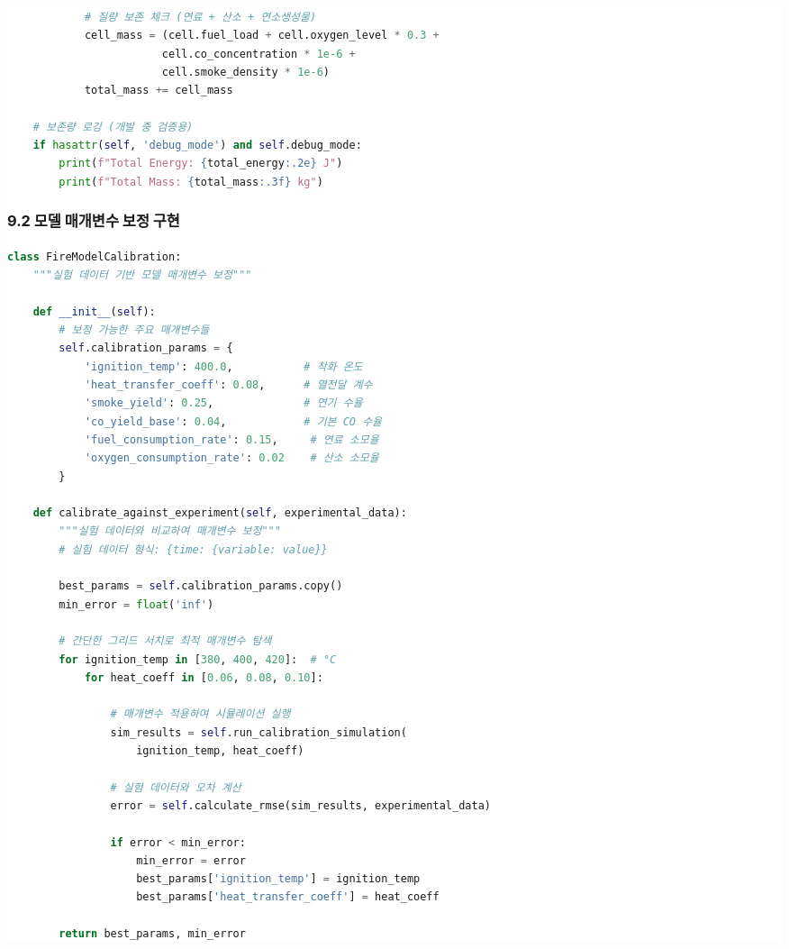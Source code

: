 ```python
            # 질량 보존 체크 (연료 + 산소 + 연소생성물)
            cell_mass = (cell.fuel_load + cell.oxygen_level * 0.3 + 
                        cell.co_concentration * 1e-6 + 
                        cell.smoke_density * 1e-6)
            total_mass += cell_mass
    
    # 보존량 로깅 (개발 중 검증용)
    if hasattr(self, 'debug_mode') and self.debug_mode:
        print(f"Total Energy: {total_energy:.2e} J")
        print(f"Total Mass: {total_mass:.3f} kg")
```

### 9.2 모델 매개변수 보정 구현

```python
class FireModelCalibration:
    """실험 데이터 기반 모델 매개변수 보정"""
    
    def __init__(self):
        # 보정 가능한 주요 매개변수들
        self.calibration_params = {
            'ignition_temp': 400.0,           # 착화 온도
            'heat_transfer_coeff': 0.08,      # 열전달 계수
            'smoke_yield': 0.25,              # 연기 수율
            'co_yield_base': 0.04,            # 기본 CO 수율
            'fuel_consumption_rate': 0.15,     # 연료 소모율
            'oxygen_consumption_rate': 0.02    # 산소 소모율
        }
    
    def calibrate_against_experiment(self, experimental_data):
        """실험 데이터와 비교하여 매개변수 보정"""
        # 실험 데이터 형식: {time: {variable: value}}
        
        best_params = self.calibration_params.copy()
        min_error = float('inf')
        
        # 간단한 그리드 서치로 최적 매개변수 탐색
        for ignition_temp in [380, 400, 420]:  # °C
            for heat_coeff in [0.06, 0.08, 0.10]:
                
                # 매개변수 적용하여 시뮬레이션 실행
                sim_results = self.run_calibration_simulation(
                    ignition_temp, heat_coeff)
                
                # 실험 데이터와 오차 계산
                error = self.calculate_rmse(sim_results, experimental_data)
                
                if error < min_error:
                    min_error = error
                    best_params['ignition_temp'] = ignition_temp
                    best_params['heat_transfer_coeff'] = heat_coeff
        
        return best_params, min_error
```
